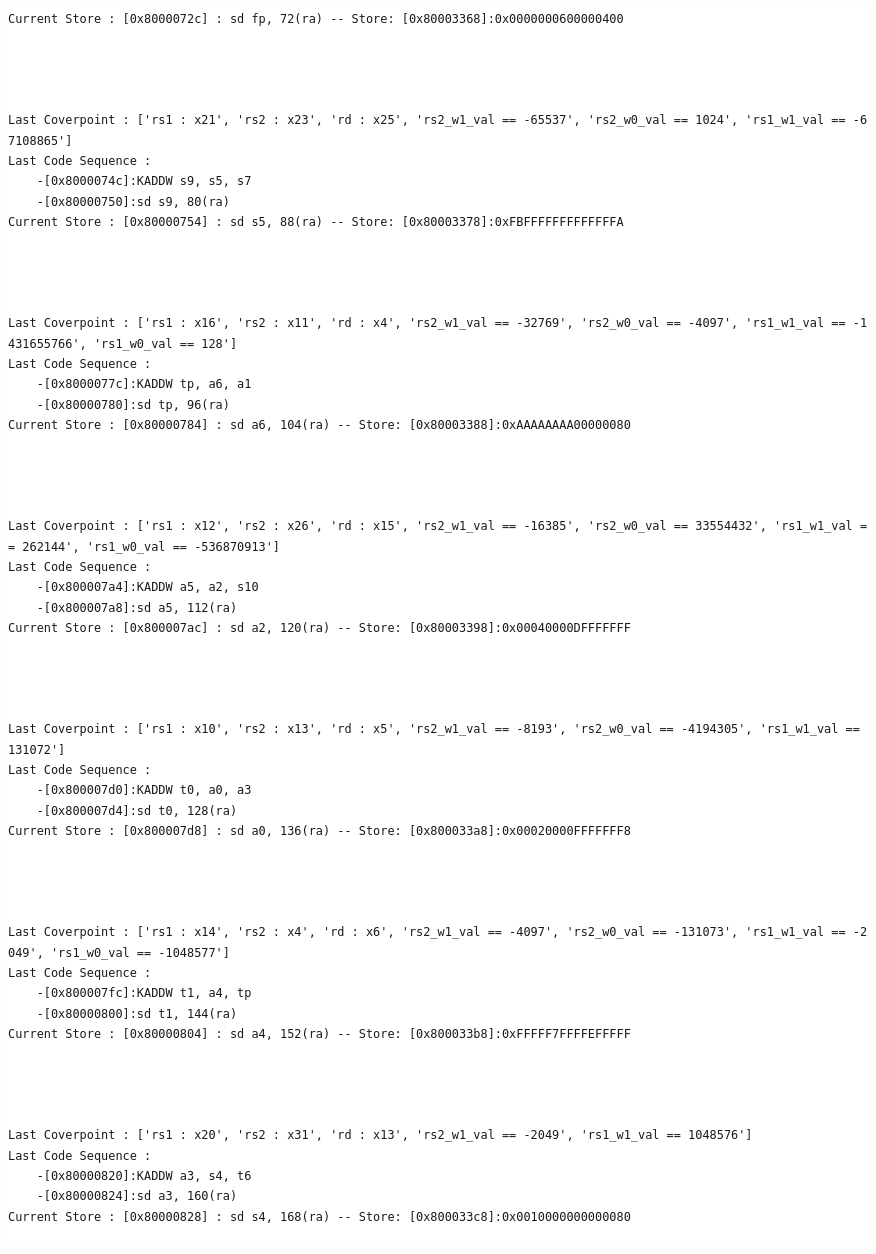 ```
Current Store : [0x8000072c] : sd fp, 72(ra) -- Store: [0x80003368]:0x0000000600000400




Last Coverpoint : ['rs1 : x21', 'rs2 : x23', 'rd : x25', 'rs2_w1_val == -65537', 'rs2_w0_val == 1024', 'rs1_w1_val == -67108865']
Last Code Sequence : 
	-[0x8000074c]:KADDW s9, s5, s7
	-[0x80000750]:sd s9, 80(ra)
Current Store : [0x80000754] : sd s5, 88(ra) -- Store: [0x80003378]:0xFBFFFFFFFFFFFFFA




Last Coverpoint : ['rs1 : x16', 'rs2 : x11', 'rd : x4', 'rs2_w1_val == -32769', 'rs2_w0_val == -4097', 'rs1_w1_val == -1431655766', 'rs1_w0_val == 128']
Last Code Sequence : 
	-[0x8000077c]:KADDW tp, a6, a1
	-[0x80000780]:sd tp, 96(ra)
Current Store : [0x80000784] : sd a6, 104(ra) -- Store: [0x80003388]:0xAAAAAAAA00000080




Last Coverpoint : ['rs1 : x12', 'rs2 : x26', 'rd : x15', 'rs2_w1_val == -16385', 'rs2_w0_val == 33554432', 'rs1_w1_val == 262144', 'rs1_w0_val == -536870913']
Last Code Sequence : 
	-[0x800007a4]:KADDW a5, a2, s10
	-[0x800007a8]:sd a5, 112(ra)
Current Store : [0x800007ac] : sd a2, 120(ra) -- Store: [0x80003398]:0x00040000DFFFFFFF




Last Coverpoint : ['rs1 : x10', 'rs2 : x13', 'rd : x5', 'rs2_w1_val == -8193', 'rs2_w0_val == -4194305', 'rs1_w1_val == 131072']
Last Code Sequence : 
	-[0x800007d0]:KADDW t0, a0, a3
	-[0x800007d4]:sd t0, 128(ra)
Current Store : [0x800007d8] : sd a0, 136(ra) -- Store: [0x800033a8]:0x00020000FFFFFFF8




Last Coverpoint : ['rs1 : x14', 'rs2 : x4', 'rd : x6', 'rs2_w1_val == -4097', 'rs2_w0_val == -131073', 'rs1_w1_val == -2049', 'rs1_w0_val == -1048577']
Last Code Sequence : 
	-[0x800007fc]:KADDW t1, a4, tp
	-[0x80000800]:sd t1, 144(ra)
Current Store : [0x80000804] : sd a4, 152(ra) -- Store: [0x800033b8]:0xFFFFF7FFFFEFFFFF




Last Coverpoint : ['rs1 : x20', 'rs2 : x31', 'rd : x13', 'rs2_w1_val == -2049', 'rs1_w1_val == 1048576']
Last Code Sequence : 
	-[0x80000820]:KADDW a3, s4, t6
	-[0x80000824]:sd a3, 160(ra)
Current Store : [0x80000828] : sd s4, 168(ra) -- Store: [0x800033c8]:0x0010000000000080


```